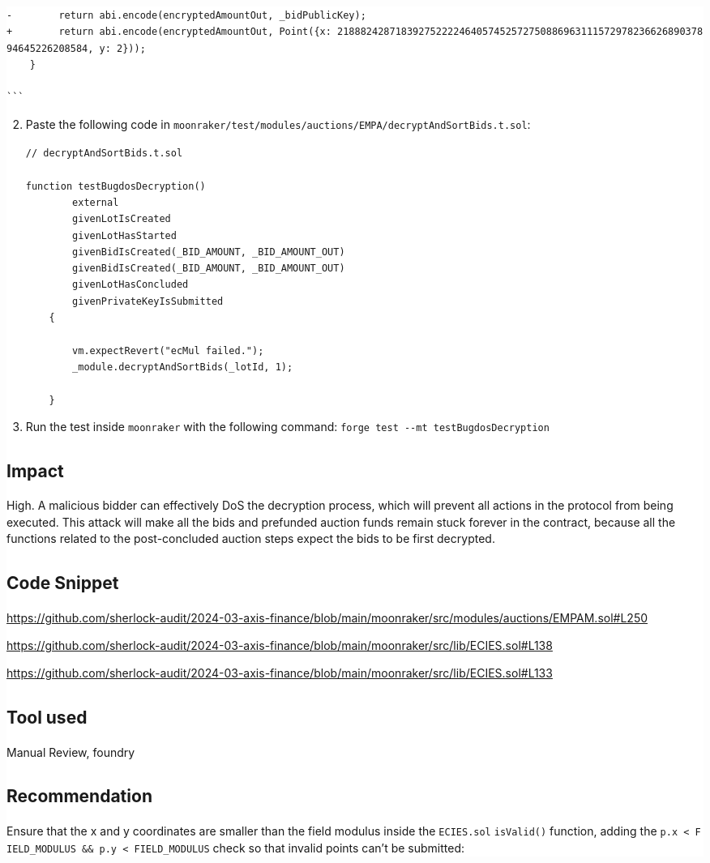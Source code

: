     -        return abi.encode(encryptedAmountOut, _bidPublicKey);
    +        return abi.encode(encryptedAmountOut, Point({x: 21888242871839275222246405745257275088696311157297823662689037894645226208584, y: 2}));
        }        
    
    ```
    
2. Paste the following code in `moonraker/test/modules/auctions/EMPA/decryptAndSortBids.t.sol`:
    
    ```solidity
    // decryptAndSortBids.t.sol
    
    function testBugdosDecryption()
            external
            givenLotIsCreated
            givenLotHasStarted
            givenBidIsCreated(_BID_AMOUNT, _BID_AMOUNT_OUT) 
            givenBidIsCreated(_BID_AMOUNT, _BID_AMOUNT_OUT) 
            givenLotHasConcluded  
            givenPrivateKeyIsSubmitted
        {
    
            vm.expectRevert("ecMul failed.");
            _module.decryptAndSortBids(_lotId, 1);
    
        }
    ```
    
3. Run the test inside `moonraker` with the following command: `forge test --mt testBugdosDecryption`

## Impact

High. A malicious bidder can effectively DoS the decryption process, which will prevent all actions in the protocol from being executed. This attack will make all the bids and prefunded auction funds remain stuck forever in the contract, because all the functions related to the post-concluded auction steps expect the bids to be first decrypted.

## Code Snippet

https://github.com/sherlock-audit/2024-03-axis-finance/blob/main/moonraker/src/modules/auctions/EMPAM.sol#L250

https://github.com/sherlock-audit/2024-03-axis-finance/blob/main/moonraker/src/lib/ECIES.sol#L138

https://github.com/sherlock-audit/2024-03-axis-finance/blob/main/moonraker/src/lib/ECIES.sol#L133

## Tool used

Manual Review, foundry

## Recommendation

Ensure that the x and y coordinates are smaller than the field modulus inside the `ECIES.sol` `isValid()` function, adding the `p.x < FIELD_MODULUS && p.y < FIELD_MODULUS` check so that invalid points can’t be submitted:
